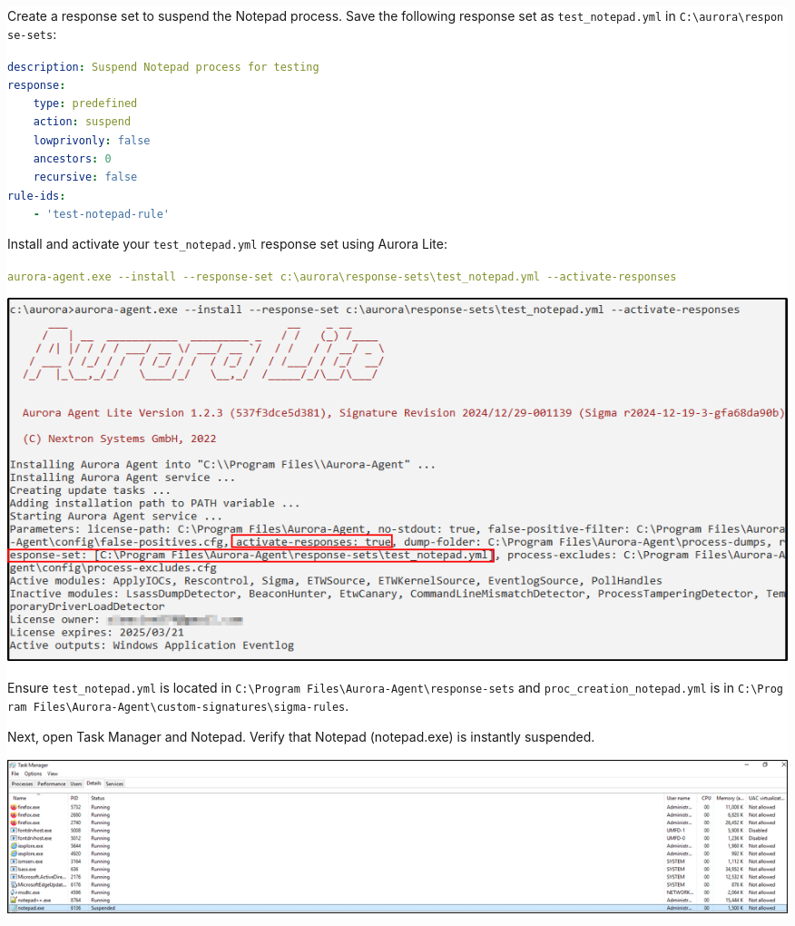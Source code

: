 Create a response set to suspend the Notepad process. Save the following response set as `test_notepad.yml` in `C:\aurora\response-sets`:

```yaml
description: Suspend Notepad process for testing
response:
    type: predefined
    action: suspend
    lowprivonly: false
    ancestors: 0
    recursive: false
rule-ids:
    - 'test-notepad-rule'
```

Install and activate your `test_notepad.yml` response set using Aurora Lite:

```yaml
aurora-agent.exe --install --response-set c:\aurora\response-sets\test_notepad.yml --activate-responses
```

![image.png](image%2017.png)

Ensure `test_notepad.yml` is located in `C:\Program Files\Aurora-Agent\response-sets` and `proc_creation_notepad.yml` is in `C:\Program Files\Aurora-Agent\custom-signatures\sigma-rules`.

Next, open Task Manager and Notepad. Verify that Notepad (notepad.exe) is instantly suspended.

![image.png](image%2018.png)
